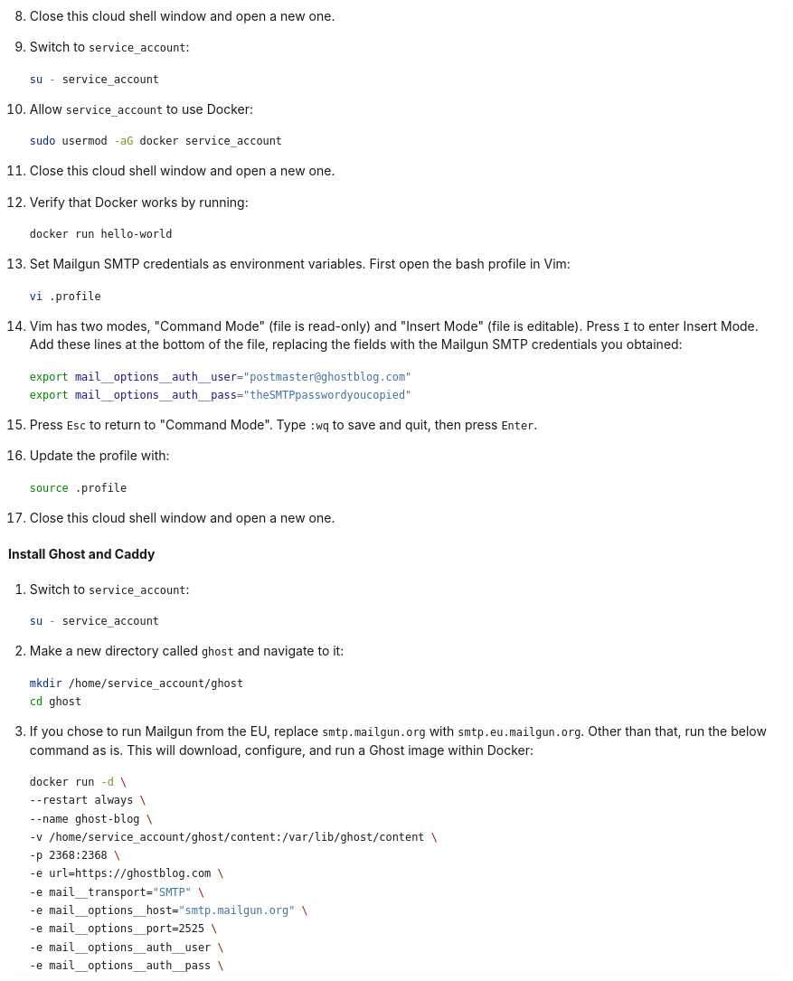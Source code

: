 8. Close this cloud shell window and open a new one.

9. Switch to `service_account`:
    ``` bash
    su - service_account
    ```

10. Allow `service_account` to use Docker:
    ``` bash
    sudo usermod -aG docker service_account
    ```

11. Close this cloud shell window and open a new one.

12. Verify that Docker works by running:
    ``` bash
    docker run hello-world
    ```

13. Set Mailgun SMTP credentials as environment variables. First open the bash profile in Vim:
    ``` bash
    vi .profile
    ```

14. Vim has two modes, "Command Mode" (file is read-only) and "Insert Mode" (file is editable). Press `I` to enter Insert Mode. Add these lines at the bottom of the file, replacing the fields with the Mailgun SMTP credentials you obtained:
    ``` bash
    export mail__options__auth__user="postmaster@ghostblog.com"
    export mail__options__auth__pass="theSMTPpasswordyoucopied"
    ```

15. Press `Esc` to return to "Command Mode". Type `:wq` to save and quit, then press `Enter`.

16. Update the profile with:
    ``` bash
    source .profile
    ```

17. Close this cloud shell window and open a new one.

#### Install Ghost and Caddy

1. Switch to `service_account`:
    ``` bash
    su - service_account
    ```

2. Make a new directory called `ghost` and navigate to it:
    ``` bash
    mkdir /home/service_account/ghost
    cd ghost
    ```

3. If you chose to run Mailgun from the EU, replace `smtp.mailgun.org` with `smtp.eu.mailgun.org`. Other than that, run the below command as is. This will download, configure, and run a Ghost image within Docker:
    ``` bash
    docker run -d \
    --restart always \
    --name ghost-blog \
    -v /home/service_account/ghost/content:/var/lib/ghost/content \
    -p 2368:2368 \
    -e url=https://ghostblog.com \
    -e mail__transport="SMTP" \
    -e mail__options__host="smtp.mailgun.org" \
    -e mail__options__port=2525 \
    -e mail__options__auth__user \
    -e mail__options__auth__pass \